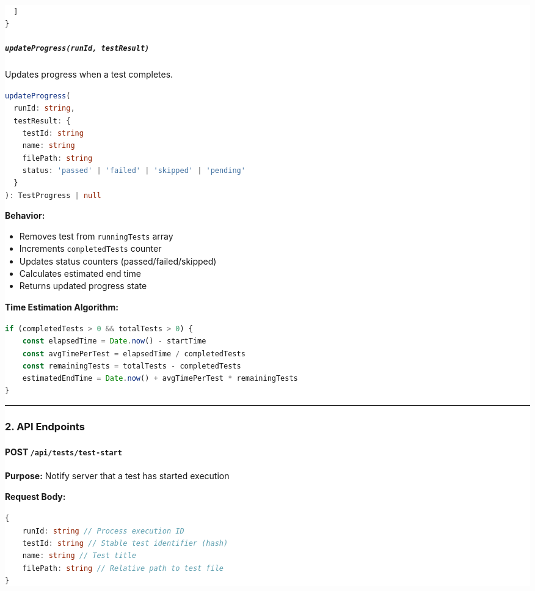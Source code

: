 ```typescript
  ]
}
```

##### `updateProgress(runId, testResult)`

Updates progress when a test completes.

```typescript
updateProgress(
  runId: string,
  testResult: {
    testId: string
    name: string
    filePath: string
    status: 'passed' | 'failed' | 'skipped' | 'pending'
  }
): TestProgress | null
```

**Behavior:**

- Removes test from `runningTests` array
- Increments `completedTests` counter
- Updates status counters (passed/failed/skipped)
- Calculates estimated end time
- Returns updated progress state

**Time Estimation Algorithm:**

```typescript
if (completedTests > 0 && totalTests > 0) {
    const elapsedTime = Date.now() - startTime
    const avgTimePerTest = elapsedTime / completedTests
    const remainingTests = totalTests - completedTests
    estimatedEndTime = Date.now() + avgTimePerTest * remainingTests
}
```

---

### 2. API Endpoints

#### POST `/api/tests/test-start`

**Purpose:** Notify server that a test has started execution

**Request Body:**

```typescript
{
    runId: string // Process execution ID
    testId: string // Stable test identifier (hash)
    name: string // Test title
    filePath: string // Relative path to test file
}
```
